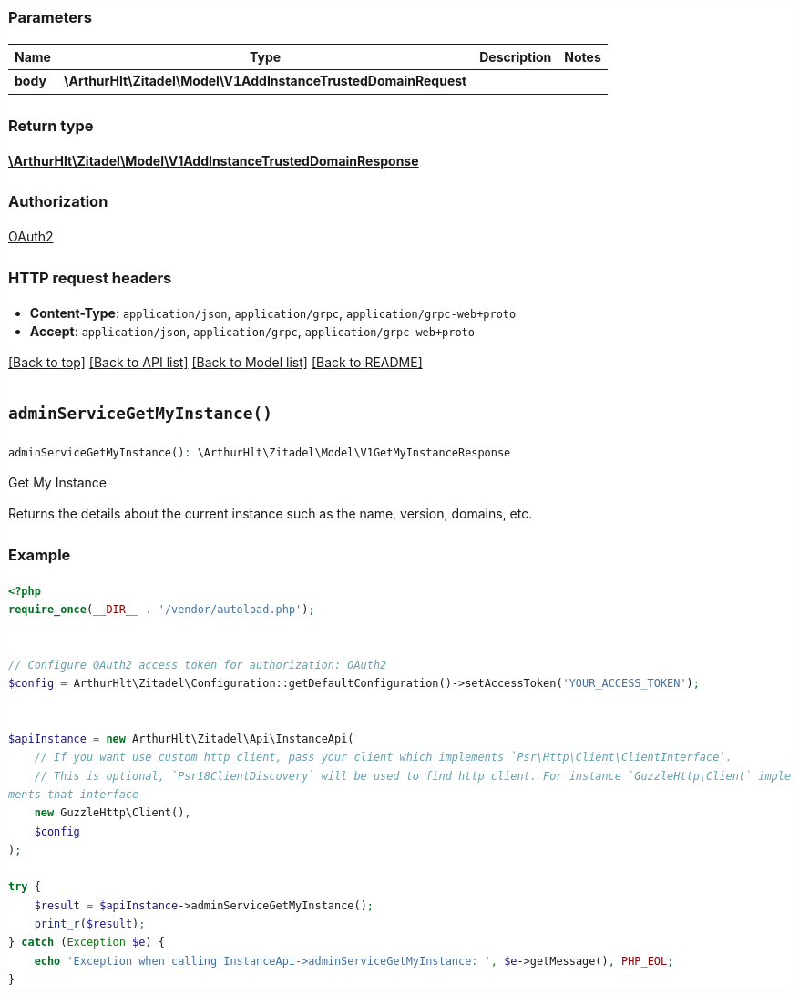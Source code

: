 ### Parameters

Name | Type | Description  | Notes
------------- | ------------- | ------------- | -------------
 **body** | [**\ArthurHlt\Zitadel\Model\V1AddInstanceTrustedDomainRequest**](../Model/V1AddInstanceTrustedDomainRequest.md)|  |

### Return type

[**\ArthurHlt\Zitadel\Model\V1AddInstanceTrustedDomainResponse**](../Model/V1AddInstanceTrustedDomainResponse.md)

### Authorization

[OAuth2](../../README.md#OAuth2)

### HTTP request headers

- **Content-Type**: `application/json`, `application/grpc`, `application/grpc-web+proto`
- **Accept**: `application/json`, `application/grpc`, `application/grpc-web+proto`

[[Back to top]](#) [[Back to API list]](../../README.md#endpoints)
[[Back to Model list]](../../README.md#models)
[[Back to README]](../../README.md)

## `adminServiceGetMyInstance()`

```php
adminServiceGetMyInstance(): \ArthurHlt\Zitadel\Model\V1GetMyInstanceResponse
```

Get My Instance

Returns the details about the current instance such as the name, version, domains, etc.

### Example

```php
<?php
require_once(__DIR__ . '/vendor/autoload.php');


// Configure OAuth2 access token for authorization: OAuth2
$config = ArthurHlt\Zitadel\Configuration::getDefaultConfiguration()->setAccessToken('YOUR_ACCESS_TOKEN');


$apiInstance = new ArthurHlt\Zitadel\Api\InstanceApi(
    // If you want use custom http client, pass your client which implements `Psr\Http\Client\ClientInterface`.
    // This is optional, `Psr18ClientDiscovery` will be used to find http client. For instance `GuzzleHttp\Client` implements that interface
    new GuzzleHttp\Client(),
    $config
);

try {
    $result = $apiInstance->adminServiceGetMyInstance();
    print_r($result);
} catch (Exception $e) {
    echo 'Exception when calling InstanceApi->adminServiceGetMyInstance: ', $e->getMessage(), PHP_EOL;
}
```
